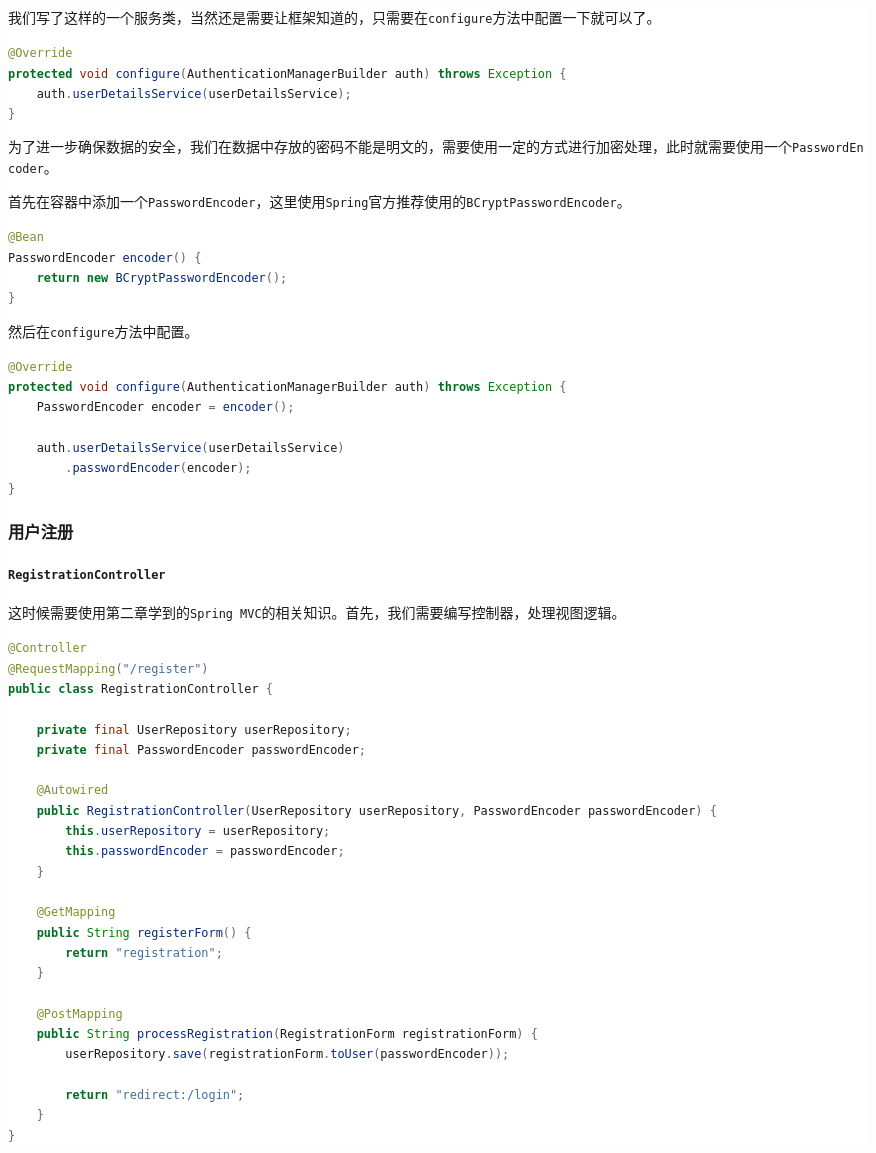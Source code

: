 我们写了这样的一个服务类，当然还是需要让框架知道的，只需要在`configure`方法中配置一下就可以了。

```java
@Override
protected void configure(AuthenticationManagerBuilder auth) throws Exception {
    auth.userDetailsService(userDetailsService);
}
```

为了进一步确保数据的安全，我们在数据中存放的密码不能是明文的，需要使用一定的方式进行加密处理，此时就需要使用一个`PasswordEncoder`。

首先在容器中添加一个`PasswordEncoder`，这里使用`Spring`官方推荐使用的`BCryptPasswordEncoder`。

```java
@Bean
PasswordEncoder encoder() {
    return new BCryptPasswordEncoder();
}
```

然后在`configure`方法中配置。

```java
@Override
protected void configure(AuthenticationManagerBuilder auth) throws Exception {
    PasswordEncoder encoder = encoder();

    auth.userDetailsService(userDetailsService)
        .passwordEncoder(encoder);
}
```

### 用户注册

#### `RegistrationController`

这时候需要使用第二章学到的`Spring MVC`的相关知识。首先，我们需要编写控制器，处理视图逻辑。

```java
@Controller
@RequestMapping("/register")
public class RegistrationController {

    private final UserRepository userRepository;
    private final PasswordEncoder passwordEncoder;

    @Autowired
    public RegistrationController(UserRepository userRepository, PasswordEncoder passwordEncoder) {
        this.userRepository = userRepository;
        this.passwordEncoder = passwordEncoder;
    }

    @GetMapping
    public String registerForm() {
        return "registration";
    }

    @PostMapping
    public String processRegistration(RegistrationForm registrationForm) {
        userRepository.save(registrationForm.toUser(passwordEncoder));

        return "redirect:/login";
    }
}
```
